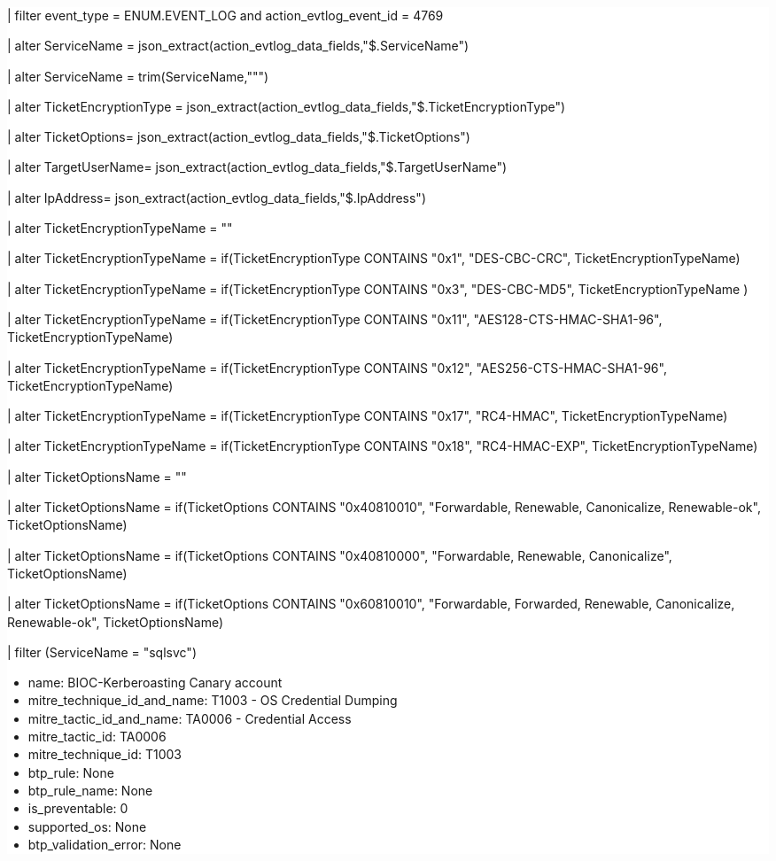 | filter event_type = ENUM.EVENT_LOG and action_evtlog_event_id = 4769

| alter ServiceName = json_extract(action_evtlog_data_fields,"$.ServiceName") 

| alter ServiceName = trim(ServiceName,"\"")

| alter TicketEncryptionType = json_extract(action_evtlog_data_fields,"$.TicketEncryptionType")

| alter TicketOptions= json_extract(action_evtlog_data_fields,"$.TicketOptions")

| alter TargetUserName= json_extract(action_evtlog_data_fields,"$.TargetUserName")

| alter IpAddress= json_extract(action_evtlog_data_fields,"$.IpAddress")

| alter TicketEncryptionTypeName = ""

| alter TicketEncryptionTypeName  = if(TicketEncryptionType CONTAINS "0x1", "DES-CBC-CRC", TicketEncryptionTypeName)

| alter TicketEncryptionTypeName  = if(TicketEncryptionType CONTAINS "0x3", "DES-CBC-MD5", TicketEncryptionTypeName )

| alter TicketEncryptionTypeName  = if(TicketEncryptionType CONTAINS "0x11", "AES128-CTS-HMAC-SHA1-96", TicketEncryptionTypeName)

| alter TicketEncryptionTypeName  = if(TicketEncryptionType CONTAINS "0x12", "AES256-CTS-HMAC-SHA1-96", TicketEncryptionTypeName)

| alter TicketEncryptionTypeName  = if(TicketEncryptionType CONTAINS "0x17", "RC4-HMAC", TicketEncryptionTypeName)

| alter TicketEncryptionTypeName  = if(TicketEncryptionType CONTAINS "0x18", "RC4-HMAC-EXP", TicketEncryptionTypeName)	

| alter TicketOptionsName = ""

| alter TicketOptionsName  = if(TicketOptions CONTAINS "0x40810010", "Forwardable, Renewable, Canonicalize, Renewable-ok", TicketOptionsName)

| alter TicketOptionsName  = if(TicketOptions CONTAINS "0x40810000", "Forwardable, Renewable, Canonicalize", TicketOptionsName)

| alter TicketOptionsName  = if(TicketOptions CONTAINS "0x60810010", "Forwardable, Forwarded, Renewable, Canonicalize, Renewable-ok", TicketOptionsName)

| filter (ServiceName = "sqlsvc") 
* name: BIOC-Kerberoasting Canary account
* mitre_technique_id_and_name: T1003 - OS Credential Dumping
* mitre_tactic_id_and_name: TA0006 - Credential Access
* mitre_tactic_id: TA0006
* mitre_technique_id: T1003
* btp_rule: None
* btp_rule_name: None
* is_preventable: 0
* supported_os: None
* btp_validation_error: None
